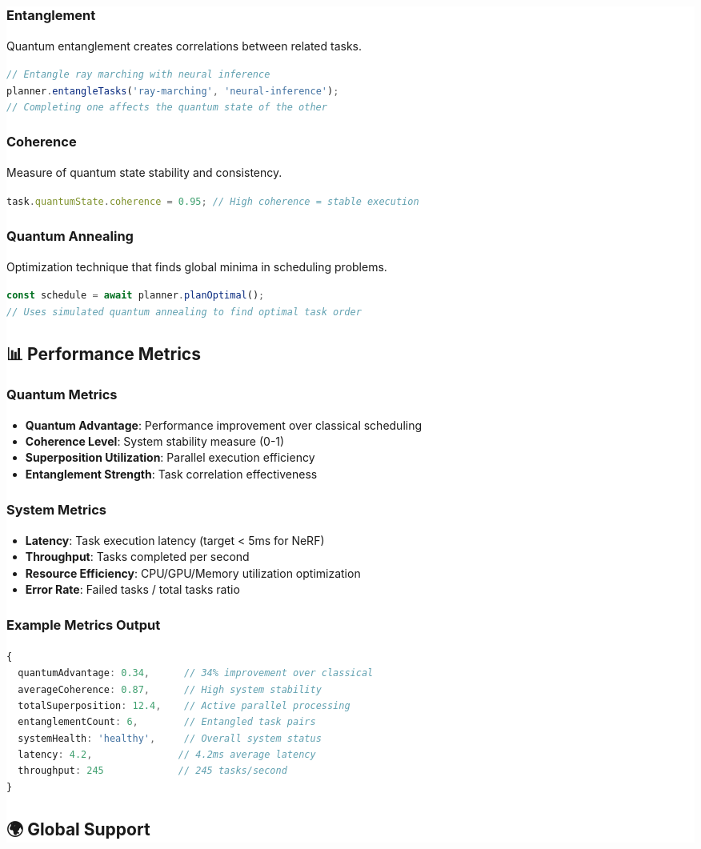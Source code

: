 ### Entanglement
Quantum entanglement creates correlations between related tasks.

```typescript
// Entangle ray marching with neural inference
planner.entangleTasks('ray-marching', 'neural-inference');
// Completing one affects the quantum state of the other
```

### Coherence
Measure of quantum state stability and consistency.

```typescript
task.quantumState.coherence = 0.95; // High coherence = stable execution
```

### Quantum Annealing
Optimization technique that finds global minima in scheduling problems.

```typescript
const schedule = await planner.planOptimal();
// Uses simulated quantum annealing to find optimal task order
```

## 📊 Performance Metrics

### Quantum Metrics
- **Quantum Advantage**: Performance improvement over classical scheduling
- **Coherence Level**: System stability measure (0-1)
- **Superposition Utilization**: Parallel execution efficiency
- **Entanglement Strength**: Task correlation effectiveness

### System Metrics
- **Latency**: Task execution latency (target < 5ms for NeRF)
- **Throughput**: Tasks completed per second
- **Resource Efficiency**: CPU/GPU/Memory utilization optimization
- **Error Rate**: Failed tasks / total tasks ratio

### Example Metrics Output
```typescript
{
  quantumAdvantage: 0.34,      // 34% improvement over classical
  averageCoherence: 0.87,      // High system stability
  totalSuperposition: 12.4,    // Active parallel processing
  entanglementCount: 6,        // Entangled task pairs
  systemHealth: 'healthy',     // Overall system status
  latency: 4.2,               // 4.2ms average latency
  throughput: 245             // 245 tasks/second
}
```

## 🌍 Global Support
